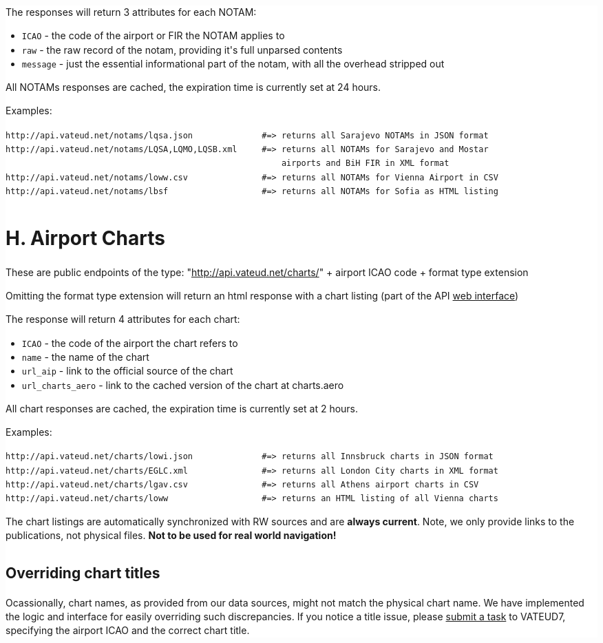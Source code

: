 The responses will return 3 attributes for each NOTAM:

* `ICAO` - the code of the airport or FIR the NOTAM applies to
* `raw` - the raw record of the notam, providing it's full unparsed contents
* `message` - just the essential informational part of the notam, with all the overhead stripped out

All NOTAMs responses are cached, the expiration time is currently set at 24 hours.

Examples:

    http://api.vateud.net/notams/lqsa.json              #=> returns all Sarajevo NOTAMs in JSON format  
    http://api.vateud.net/notams/LQSA,LQMO,LQSB.xml     #=> returns all NOTAMs for Sarajevo and Mostar
                                                            airports and BiH FIR in XML format
    http://api.vateud.net/notams/loww.csv               #=> returns all NOTAMs for Vienna Airport in CSV
    http://api.vateud.net/notams/lbsf                   #=> returns all NOTAMs for Sofia as HTML listing

# H. Airport Charts

These are public endpoints of the type: "http://api.vateud.net/charts/" + airport ICAO code + format
type extension

Omitting the format type extension will return an html response with a chart listing (part of the API [web
interface](http://api.vateud.net/charts))

The response will return 4 attributes for each chart:

* `ICAO` - the code of the airport the chart refers to
* `name` - the name of the chart
* `url_aip` - link to the official source of the chart
* `url_charts_aero` - link to the cached version of the chart at charts.aero

All chart responses are cached, the expiration time is currently set at 2 hours.

Examples:

    http://api.vateud.net/charts/lowi.json              #=> returns all Innsbruck charts in JSON format  
    http://api.vateud.net/charts/EGLC.xml               #=> returns all London City charts in XML format
    http://api.vateud.net/charts/lgav.csv               #=> returns all Athens airport charts in CSV
    http://api.vateud.net/charts/loww                   #=> returns an HTML listing of all Vienna charts

The chart listings are automatically synchronized with RW sources and are __always current__. Note, we only
provide links to the publications, not physical files. __Not to be used for real world navigation!__

## Overriding chart titles

Ocassionally, chart names, as provided from our data sources, might not match the physical chart name. 
We have implemented the logic and interface for easily overriding such discrepancies. If you notice a title issue,
please [submit a task](http://tasks.vateud.net/) to VATEUD7, specifying the airport ICAO and the correct
chart title. 
